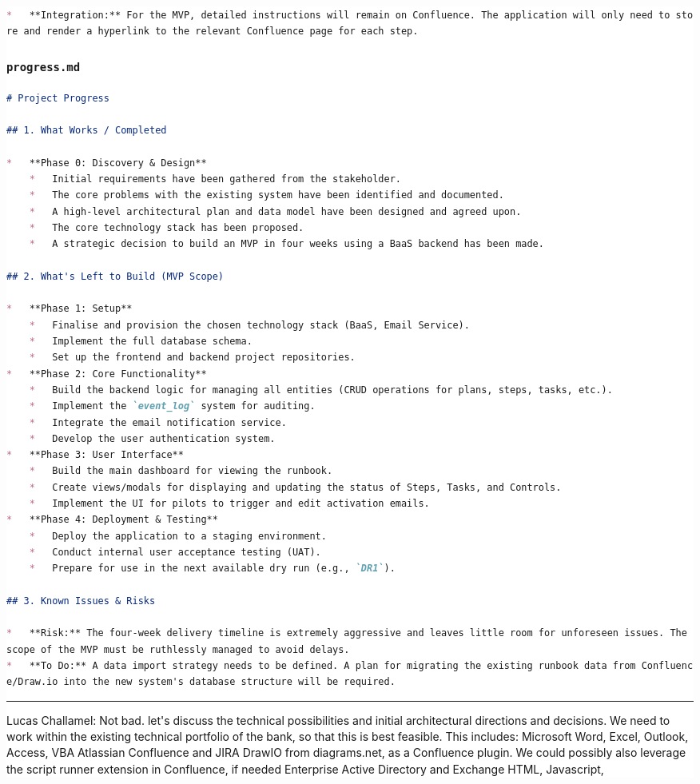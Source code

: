 ```markdown
*   **Integration:** For the MVP, detailed instructions will remain on Confluence. The application will only need to store and render a hyperlink to the relevant Confluence page for each step.
```

### `progress.md`

```markdown
# Project Progress

## 1. What Works / Completed

*   **Phase 0: Discovery & Design**
    *   Initial requirements have been gathered from the stakeholder.
    *   The core problems with the existing system have been identified and documented.
    *   A high-level architectural plan and data model have been designed and agreed upon.
    *   The core technology stack has been proposed.
    *   A strategic decision to build an MVP in four weeks using a BaaS backend has been made.

## 2. What's Left to Build (MVP Scope)

*   **Phase 1: Setup**
    *   Finalise and provision the chosen technology stack (BaaS, Email Service).
    *   Implement the full database schema.
    *   Set up the frontend and backend project repositories.
*   **Phase 2: Core Functionality**
    *   Build the backend logic for managing all entities (CRUD operations for plans, steps, tasks, etc.).
    *   Implement the `event_log` system for auditing.
    *   Integrate the email notification service.
    *   Develop the user authentication system.
*   **Phase 3: User Interface**
    *   Build the main dashboard for viewing the runbook.
    *   Create views/modals for displaying and updating the status of Steps, Tasks, and Controls.
    *   Implement the UI for pilots to trigger and edit activation emails.
*   **Phase 4: Deployment & Testing**
    *   Deploy the application to a staging environment.
    *   Conduct internal user acceptance testing (UAT).
    *   Prepare for use in the next available dry run (e.g., `DR1`).

## 3. Known Issues & Risks

*   **Risk:** The four-week delivery timeline is extremely aggressive and leaves little room for unforeseen issues. The scope of the MVP must be ruthlessly managed to avoid delays.
*   **To Do:** A data import strategy needs to be defined. A plan for migrating the existing runbook data from Confluence/Draw.io into the new system's database structure will be required.
```

---

Lucas Challamel: Not bad. let's discuss the technical possibilities and initial architectural directions and decisions. We need to work within the existing technical portfolio of the bank, so that this is best feasible. 
This includes:
Microsoft Word, Excel, Outlook, Access, VBA
Atlassian Confluence and JIRA
DrawIO from diagrams.net, as a Confluence plugin.
We could possibly also leverage the script runner extension in Confluence, if needed
Enterprise Active Directory and Exchange
HTML, Javascript, 
